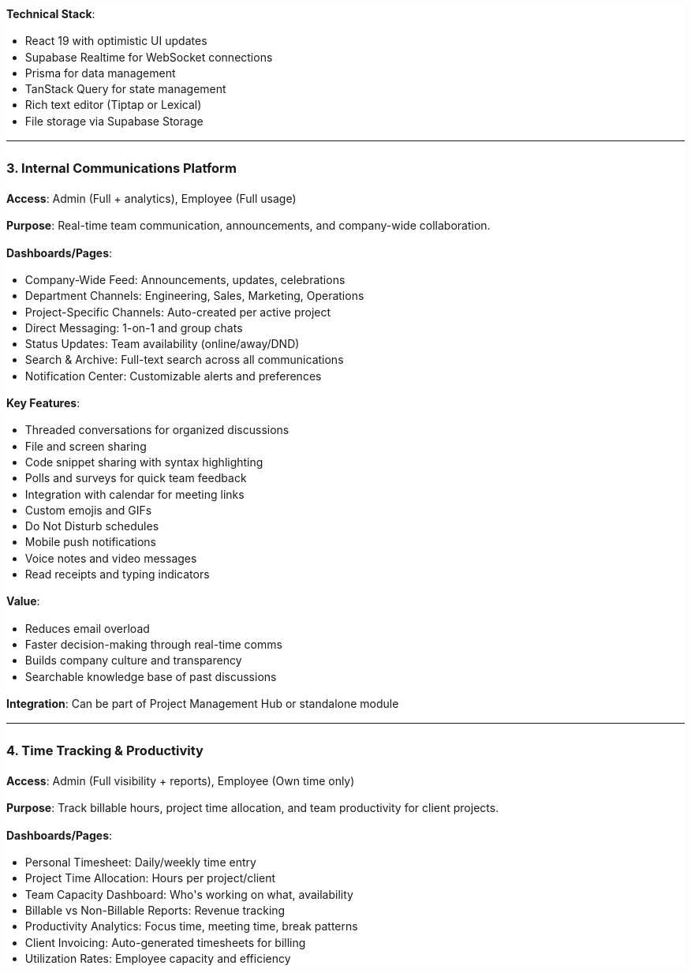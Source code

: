 **Technical Stack**:
- React 19 with optimistic UI updates
- Supabase Realtime for WebSocket connections
- Prisma for data management
- TanStack Query for state management
- Rich text editor (Tiptap or Lexical)
- File storage via Supabase Storage

---

### 3. Internal Communications Platform
**Access**: Admin (Full + analytics), Employee (Full usage)

**Purpose**: Real-time team communication, announcements, and company-wide collaboration.

**Dashboards/Pages**:
- Company-Wide Feed: Announcements, updates, celebrations
- Department Channels: Engineering, Sales, Marketing, Operations
- Project-Specific Channels: Auto-created per active project
- Direct Messaging: 1-on-1 and group chats
- Status Updates: Team availability (online/away/DND)
- Search & Archive: Full-text search across all communications
- Notification Center: Customizable alerts and preferences

**Key Features**:
- Threaded conversations for organized discussions
- File and screen sharing
- Code snippet sharing with syntax highlighting
- Polls and surveys for quick team feedback
- Integration with calendar for meeting links
- Custom emojis and GIFs
- Do Not Disturb schedules
- Mobile push notifications
- Voice notes and video messages
- Read receipts and typing indicators

**Value**:
- Reduces email overload
- Faster decision-making through real-time comms
- Builds company culture and transparency
- Searchable knowledge base of past discussions

**Integration**: Can be part of Project Management Hub or standalone module

---

### 4. Time Tracking & Productivity
**Access**: Admin (Full visibility + reports), Employee (Own time only)

**Purpose**: Track billable hours, project time allocation, and team productivity for client projects.

**Dashboards/Pages**:
- Personal Timesheet: Daily/weekly time entry
- Project Time Allocation: Hours per project/client
- Team Capacity Dashboard: Who's working on what, availability
- Billable vs Non-Billable Reports: Revenue tracking
- Productivity Analytics: Focus time, meeting time, break patterns
- Client Invoicing: Auto-generated timesheets for billing
- Utilization Rates: Employee capacity and efficiency
